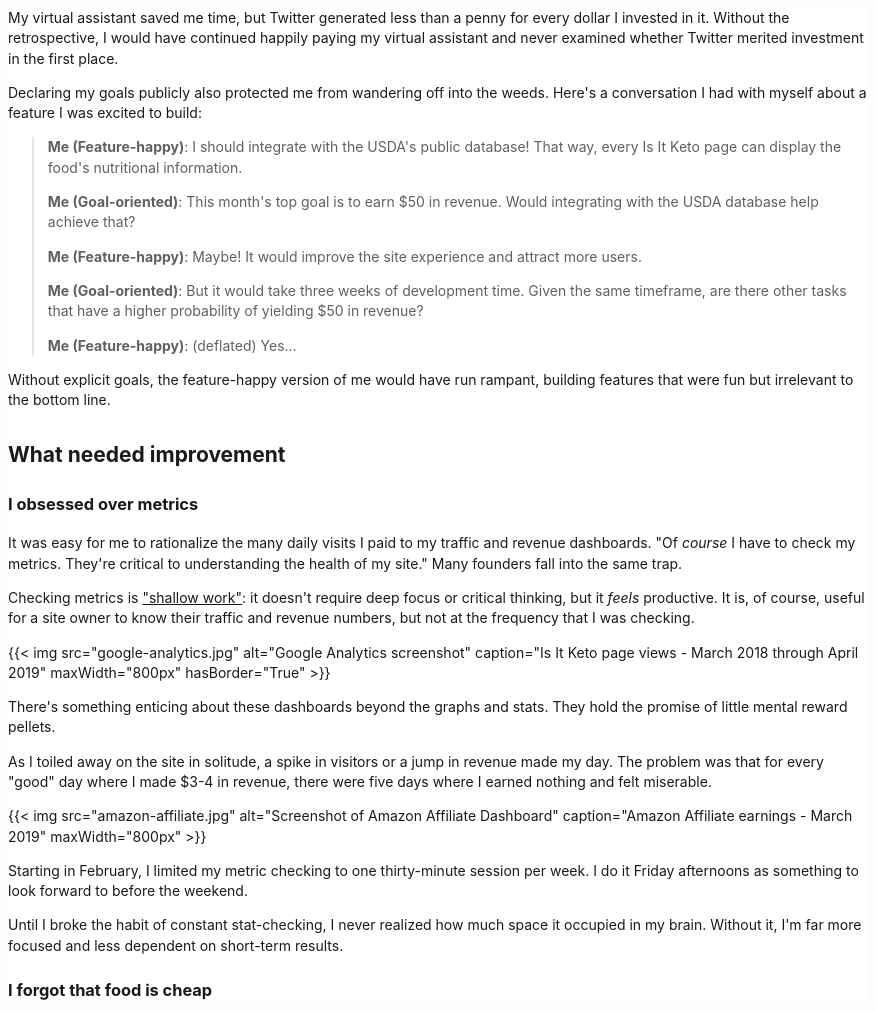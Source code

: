 My virtual assistant saved me time, but Twitter generated less than a penny for every dollar I invested in it. Without the retrospective, I would have continued happily paying my virtual assistant and never examined whether Twitter merited investment in the first place.

Declaring my goals publicly also protected me from wandering off into the weeds. Here's a conversation I had with myself about a feature I was excited to build:

> **Me (Feature-happy)**: I should integrate with the USDA's public database! That way, every Is It Keto page can display the food's nutritional information.
>
> **Me (Goal-oriented)**: This month's top goal is to earn $50 in revenue. Would integrating with the USDA database help achieve that?
>
> **Me (Feature-happy)**: Maybe! It would improve the site experience and attract more users.
>
> **Me (Goal-oriented)**: But it would take three weeks of development time. Given the same timeframe, are there other tasks that have a higher probability of yielding $50 in revenue?
>
> **Me (Feature-happy)**: (deflated) Yes...

Without explicit goals, the feature-happy version of me would have run rampant, building features that were fun but irrelevant to the bottom line.

## What needed improvement

### I obsessed over metrics

It was easy for me to rationalize the many daily visits I paid to my traffic and revenue dashboards. "Of _course_ I have to check my metrics. They're critical to understanding the health of my site." Many founders fall into the same trap.

Checking metrics is ["shallow work"](/book-reports/deep-work/#key-takeaways): it doesn't require deep focus or critical thinking, but it _feels_ productive. It is, of course, useful for a site owner to know their traffic and revenue numbers, but not at the frequency that I was checking.

{{< img src="google-analytics.jpg" alt="Google Analytics screenshot" caption="Is It Keto page views - March 2018 through April 2019" maxWidth="800px" hasBorder="True" >}}

There's something enticing about these dashboards beyond the graphs and stats. They hold the promise of little mental reward pellets.

As I toiled away on the site in solitude, a spike in visitors or a jump in revenue made my day. The problem was that for every "good" day where I made $3-4 in revenue, there were five days where I earned nothing and felt miserable.

{{< img src="amazon-affiliate.jpg" alt="Screenshot of Amazon Affiliate Dashboard" caption="Amazon Affiliate earnings - March 2019" maxWidth="800px" >}}

Starting in February, I limited my metric checking to one thirty-minute session per week. I do it Friday afternoons as something to look forward to before the weekend.

Until I broke the habit of constant stat-checking, I never realized how much space it occupied in my brain. Without it, I'm far more focused and less dependent on short-term results.

### I forgot that food is cheap
